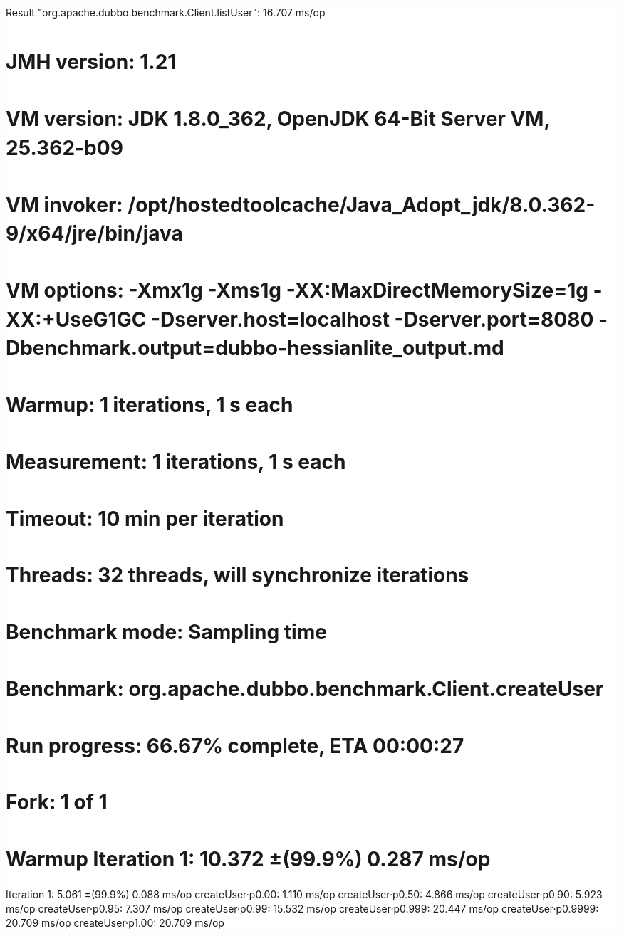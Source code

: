
Result "org.apache.dubbo.benchmark.Client.listUser":
  16.707 ms/op


# JMH version: 1.21
# VM version: JDK 1.8.0_362, OpenJDK 64-Bit Server VM, 25.362-b09
# VM invoker: /opt/hostedtoolcache/Java_Adopt_jdk/8.0.362-9/x64/jre/bin/java
# VM options: -Xmx1g -Xms1g -XX:MaxDirectMemorySize=1g -XX:+UseG1GC -Dserver.host=localhost -Dserver.port=8080 -Dbenchmark.output=dubbo-hessianlite_output.md
# Warmup: 1 iterations, 1 s each
# Measurement: 1 iterations, 1 s each
# Timeout: 10 min per iteration
# Threads: 32 threads, will synchronize iterations
# Benchmark mode: Sampling time
# Benchmark: org.apache.dubbo.benchmark.Client.createUser

# Run progress: 66.67% complete, ETA 00:00:27
# Fork: 1 of 1
# Warmup Iteration   1: 10.372 ±(99.9%) 0.287 ms/op
Iteration   1: 5.061 ±(99.9%) 0.088 ms/op
                 createUser·p0.00:   1.110 ms/op
                 createUser·p0.50:   4.866 ms/op
                 createUser·p0.90:   5.923 ms/op
                 createUser·p0.95:   7.307 ms/op
                 createUser·p0.99:   15.532 ms/op
                 createUser·p0.999:  20.447 ms/op
                 createUser·p0.9999: 20.709 ms/op
                 createUser·p1.00:   20.709 ms/op
